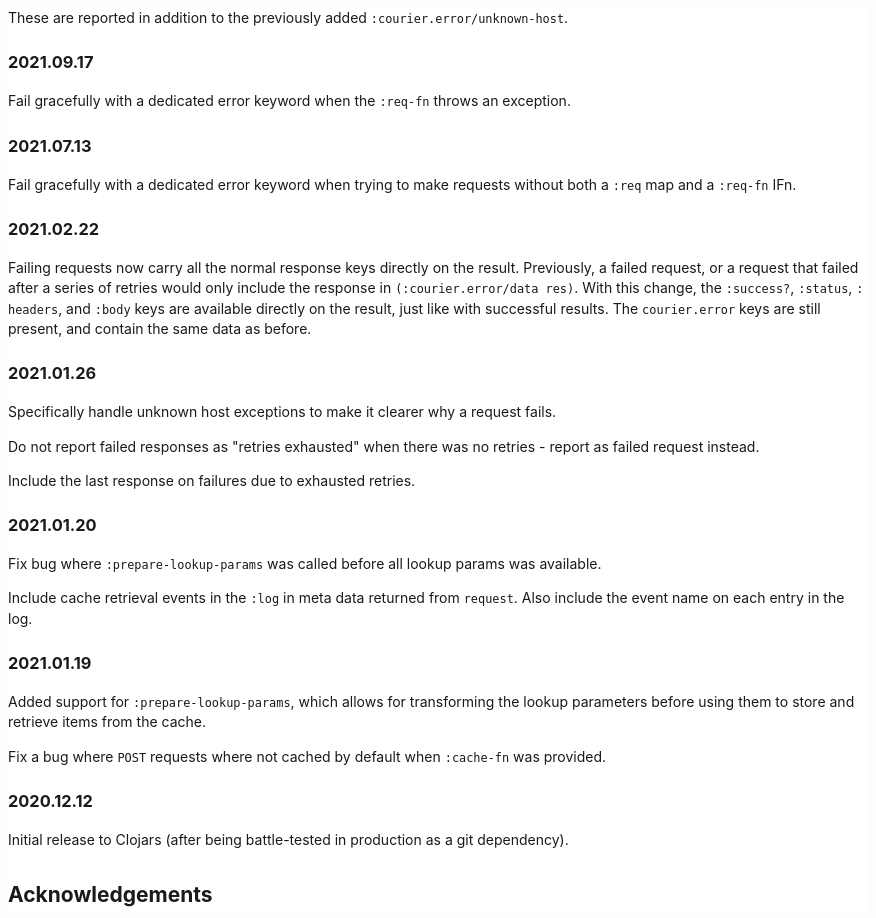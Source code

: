 These are reported in addition to the previously added
`:courier.error/unknown-host`.

### 2021.09.17

Fail gracefully with a dedicated error keyword when the `:req-fn` throws an
exception.

### 2021.07.13

Fail gracefully with a dedicated error keyword when trying to make requests
without both a `:req` map and a `:req-fn` IFn.

### 2021.02.22

Failing requests now carry all the normal response keys directly on the result.
Previously, a failed request, or a request that failed after a series of retries
would only include the response in `(:courier.error/data res)`. With this
change, the `:success?`, `:status`, `:headers`, and `:body` keys are available
directly on the result, just like with successful results. The `courier.error`
keys are still present, and contain the same data as before.

### 2021.01.26

Specifically handle unknown host exceptions to make it clearer why a request
fails.

Do not report failed responses as "retries exhausted" when there was no
retries - report as failed request instead.

Include the last response on failures due to exhausted retries.

### 2021.01.20

Fix bug where `:prepare-lookup-params` was called before all lookup params was
available.

Include cache retrieval events in the `:log` in meta data returned from
`request`. Also include the event name on each entry in the log.

### 2021.01.19

Added support for `:prepare-lookup-params`, which allows for transforming the
lookup parameters before using them to store and retrieve items from the cache.

Fix a bug where `POST` requests where not cached by default when `:cache-fn` was
provided.

### 2020.12.12

Initial release to Clojars (after being battle-tested in production as a git
dependency).

## Acknowledgements
